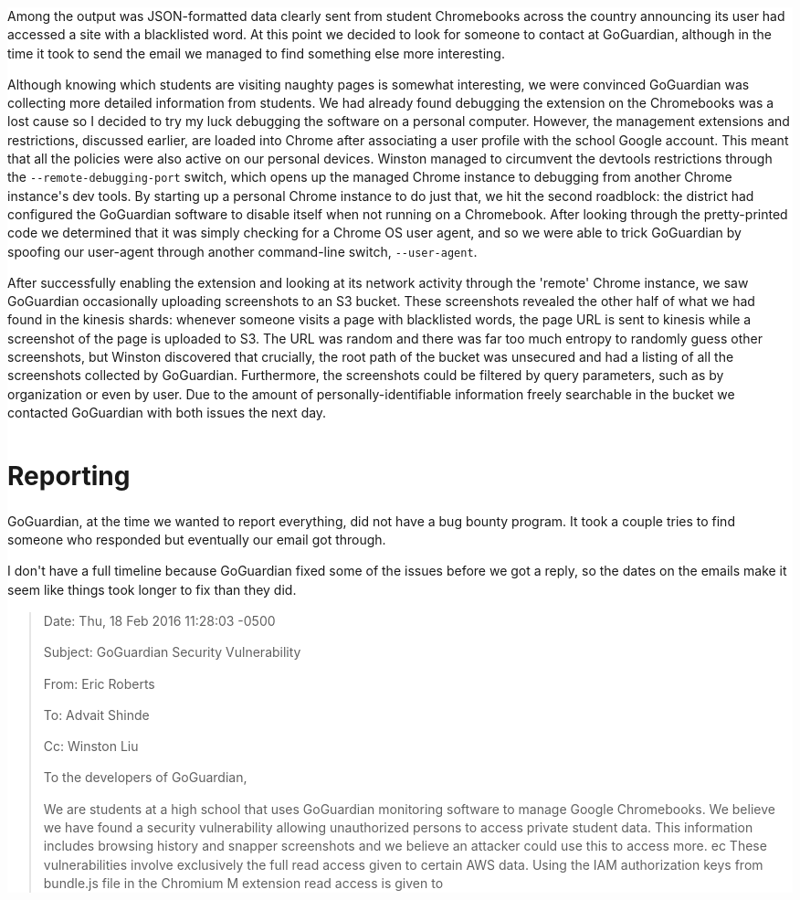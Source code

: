 Among the output was JSON-formatted data clearly sent from student Chromebooks across
the country announcing its user had accessed a site with a blacklisted word. At this
point we decided to look for someone to contact at GoGuardian, although in the
time it took to send the email we managed to find something else more
interesting.

Although knowing which students are visiting naughty pages is somewhat
interesting, we were convinced GoGuardian was collecting more detailed
information from students. We had already found debugging the extension on the
Chromebooks was a lost cause so I decided to try my luck debugging the software
on a personal computer. However, the management extensions and restrictions,
discussed earlier, are loaded into Chrome after associating a user profile with
the school Google account. This meant that all the policies were also active on
our personal devices. Winston managed to circumvent the devtools restrictions
through the `--remote-debugging-port` switch, which opens up the managed Chrome
instance to debugging from another Chrome instance's dev tools. By starting up
a personal Chrome instance to do just that, we hit the second roadblock: the
district had configured the GoGuardian software to disable itself when not
running on a Chromebook. After looking through the pretty-printed code we
determined that it was simply checking for a Chrome OS user agent, and so we
were able to trick GoGuardian by spoofing our user-agent through another
command-line switch, `--user-agent`.

After successfully enabling the extension and looking at its network activity
through the 'remote' Chrome instance, we saw GoGuardian occasionally uploading
screenshots to an S3 bucket. These screenshots revealed the other half of what
we had found in the kinesis shards: whenever someone visits a page with
blacklisted words, the page URL is sent to kinesis while a screenshot of the
page is uploaded to S3. The URL was random and there was far too much entropy
to randomly guess other screenshots, but Winston discovered that crucially, the
root path of the bucket was unsecured and had a listing of all the screenshots
collected by GoGuardian. Furthermore, the screenshots could be filtered by
query parameters, such as by organization or even by user. Due to the amount of
personally-identifiable information freely searchable in the bucket we contacted
GoGuardian with both issues the next day.

# Reporting

GoGuardian, at the time we wanted to report everything, did not have a bug
bounty program. It took a couple tries to find someone who responded but
eventually our email got through.

I don't have a full timeline because GoGuardian fixed some of the issues before
we got a reply, so the dates on the emails make it seem like things took longer
to fix than they did.

> Date: Thu, 18 Feb 2016 11:28:03 -0500
>
> Subject: GoGuardian Security Vulnerability
>
> From: Eric Roberts
>
> To: Advait Shinde
>
> Cc: Winston Liu
>
> To the developers of GoGuardian,
>
> We are students at a high school that uses GoGuardian monitoring software to
> manage Google Chromebooks. We believe we have found a security vulnerability
> allowing unauthorized persons to access private student data. This information
> includes browsing history and snapper screenshots and we believe an attacker
> could use this to access more. ec These vulnerabilities involve exclusively
> the full read access given to certain AWS data. Using the IAM authorization
> keys from bundle.js file in the Chromium M extension read access is given to